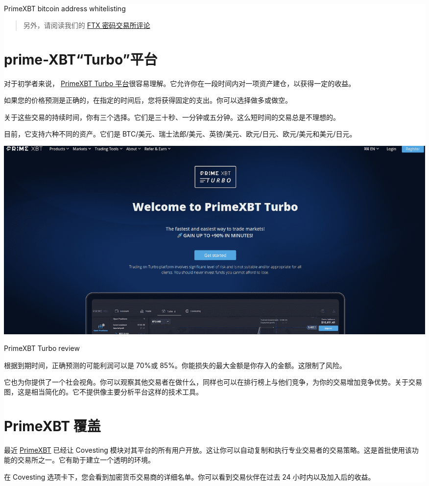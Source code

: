 PrimeXBT bitcoin address whitelisting

> 另外，请阅读我们的 [FTX 密码交易所评论](/coinmonks/ftx-crypto-exchange-review-53664ac1198f)

# prime-XBT“Turbo”平台

对于初学者来说， [PrimeXBT Turbo 平台](https://blog.coincodecap.com/go/primexbt)很容易理解。它允许你在一段时间内对一项资产建仓，以获得一定的收益。

如果您的价格预测是正确的，在指定的时间后，您将获得固定的支出。你可以选择做多或做空。

关于这些交易的持续时间，你有三个选择。它们是三十秒、一分钟或五分钟。这么短时间的交易总是不理想的。

目前，它支持六种不同的资产。它们是 BTC/美元、瑞士法郎/美元、英镑/美元、欧元/日元、欧元/美元和美元/日元。

![](img/3fece3dd1f2560cb0ff158132bb8ab80.png)

PrimeXBT Turbo review

根据到期时间，正确预测的可能利润可以是 70%或 85%。你能损失的最大金额是你存入的金额。这限制了风险。

它也为你提供了一个社会视角。你可以观察其他交易者在做什么，同样也可以在排行榜上与他们竞争，为你的交易增加竞争优势。关于交易图，这是相当简化的。它不提供像主要分析平台这样的技术工具。

# PrimeXBT 覆盖

最近 [PrimeXBT](https://blog.coincodecap.com/go/primexbt) 已经让 Covesting 模块对其平台的所有用户开放。这让你可以自动复制和执行专业交易者的交易策略。这是首批使用该功能的交易所之一。它有助于建立一个透明的环境。

在 Covesting 选项卡下，您会看到加密货币交易商的详细名单。你可以看到交易伙伴在过去 24 小时内以及加入后的收益。
